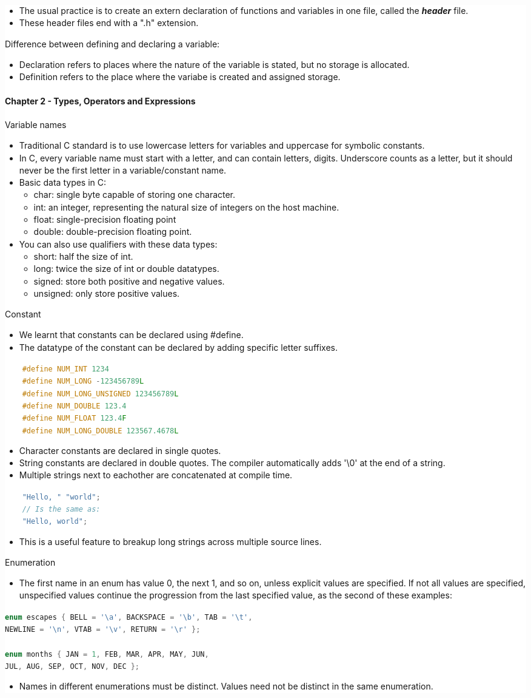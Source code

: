 - The usual practice is to create an extern declaration of functions and variables in one file, called the ***header*** file.
- These header files end with a ".h" extension.

Difference between defining and declaring a variable:
- Declaration refers to places where the nature of the variable is stated, but no storage is allocated.
- Definition refers to the place where the variabe is created and assigned storage.

#### Chapter 2 - Types, Operators and Expressions

Variable names
- Traditional C standard is to use lowercase letters for variables and uppercase for symbolic constants.
- In C, every variable name must start with a letter, and can contain letters, digits. Underscore counts as a letter, but it should never be the first letter in a variable/constant name.
- Basic data types in C:
    - char: single byte capable of storing one character.
    - int: an integer, representing the natural size of integers on the host machine.
    - float: single-precision floating point
    - double: double-precision floating point.
- You can also use qualifiers with these data types:
    - short: half the size of int.
    - long: twice the size of int or double datatypes.
    - signed: store both positive and negative values.
    - unsigned: only store positive values.

Constant
- We learnt that constants can be declared using #define.
- The datatype of the constant can be declared by adding specific letter suffixes.

```C
    #define NUM_INT 1234
    #define NUM_LONG -123456789L
    #define NUM_LONG_UNSIGNED 123456789L
    #define NUM_DOUBLE 123.4
    #define NUM_FLOAT 123.4F
    #define NUM_LONG_DOUBLE 123567.4678L

```
- Character constants are declared in single quotes.
- String constants are declared in double quotes. The compiler automatically adds '\0' at the end of a string.
- Multiple strings next to eachother are concatenated at compile time.
```C
    "Hello, " "world";
    // Is the same as:
    "Hello, world";
```
- This is a useful feature to breakup long strings across multiple source lines.

Enumeration
- The first name in an enum has value 0, the next 1, and so on, unless explicit values are specified. If not all values are specified, unspecified values continue the progression from the
last specified value, as the second of these examples:
```C
enum escapes { BELL = '\a', BACKSPACE = '\b', TAB = '\t',
NEWLINE = '\n', VTAB = '\v', RETURN = '\r' };

enum months { JAN = 1, FEB, MAR, APR, MAY, JUN,
JUL, AUG, SEP, OCT, NOV, DEC };
```
- Names in different enumerations must be distinct. Values need not be distinct in the same enumeration.

